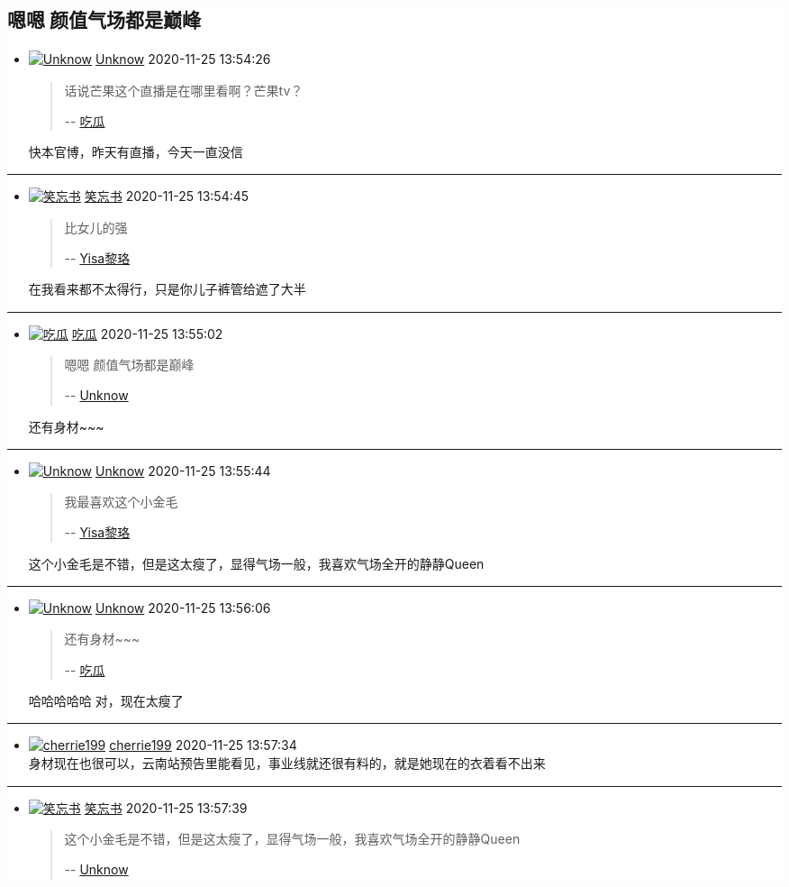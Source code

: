   嗯嗯 颜值气场都是巅峰  
---
* [![Unknow](https://img9.doubanio.com/icon/u219306324-4.jpg)](https://www.douban.com/people/219306324/)    [Unknow](https://www.douban.com/people/219306324/)    2020-11-25 13:54:26  
  >话说芒果这个直播是在哪里看啊？芒果tv？  
  >
  >-- [吃瓜](https://www.douban.com/people/219893584/)  
  
  快本官博，昨天有直播，今天一直没信  
---
* [![笑忘书](https://img2.doubanio.com/icon/u40401623-2.jpg)](https://www.douban.com/people/40401623/)    [笑忘书](https://www.douban.com/people/40401623/)    2020-11-25 13:54:45  
  >比女儿的强  
  >
  >-- [Yisa黎珞](https://www.douban.com/people/217273308/)  
  
  在我看来都不太得行，只是你儿子裤管给遮了大半  
---
* [![吃瓜](https://img2.doubanio.com/icon/u219893584-2.jpg)](https://www.douban.com/people/219893584/)    [吃瓜](https://www.douban.com/people/219893584/)    2020-11-25 13:55:02  
  >嗯嗯 颜值气场都是巅峰  
  >
  >-- [Unknow](https://www.douban.com/people/219306324/)  
  
  还有身材~~~  
---
* [![Unknow](https://img9.doubanio.com/icon/u219306324-4.jpg)](https://www.douban.com/people/219306324/)    [Unknow](https://www.douban.com/people/219306324/)    2020-11-25 13:55:44  
  >我最喜欢这个小金毛  
  >
  >-- [Yisa黎珞](https://www.douban.com/people/217273308/)  
  
  这个小金毛是不错，但是这太瘦了，显得气场一般，我喜欢气场全开的静静Queen  
---
* [![Unknow](https://img9.doubanio.com/icon/u219306324-4.jpg)](https://www.douban.com/people/219306324/)    [Unknow](https://www.douban.com/people/219306324/)    2020-11-25 13:56:06  
  >还有身材~~~  
  >
  >-- [吃瓜](https://www.douban.com/people/219893584/)  
  
  哈哈哈哈哈 对，现在太瘦了  
---
* [![cherrie199](https://img3.doubanio.com/icon/u195510471-1.jpg)](https://www.douban.com/people/195510471/)    [cherrie199](https://www.douban.com/people/195510471/)    2020-11-25 13:57:34  
  身材现在也很可以，云南站预告里能看见，事业线就还很有料的，就是她现在的衣着看不出来  
---
* [![笑忘书](https://img2.doubanio.com/icon/u40401623-2.jpg)](https://www.douban.com/people/40401623/)    [笑忘书](https://www.douban.com/people/40401623/)    2020-11-25 13:57:39  
  >这个小金毛是不错，但是这太瘦了，显得气场一般，我喜欢气场全开的静静Queen  
  >
  >-- [Unknow](https://www.douban.com/people/219306324/)  
  